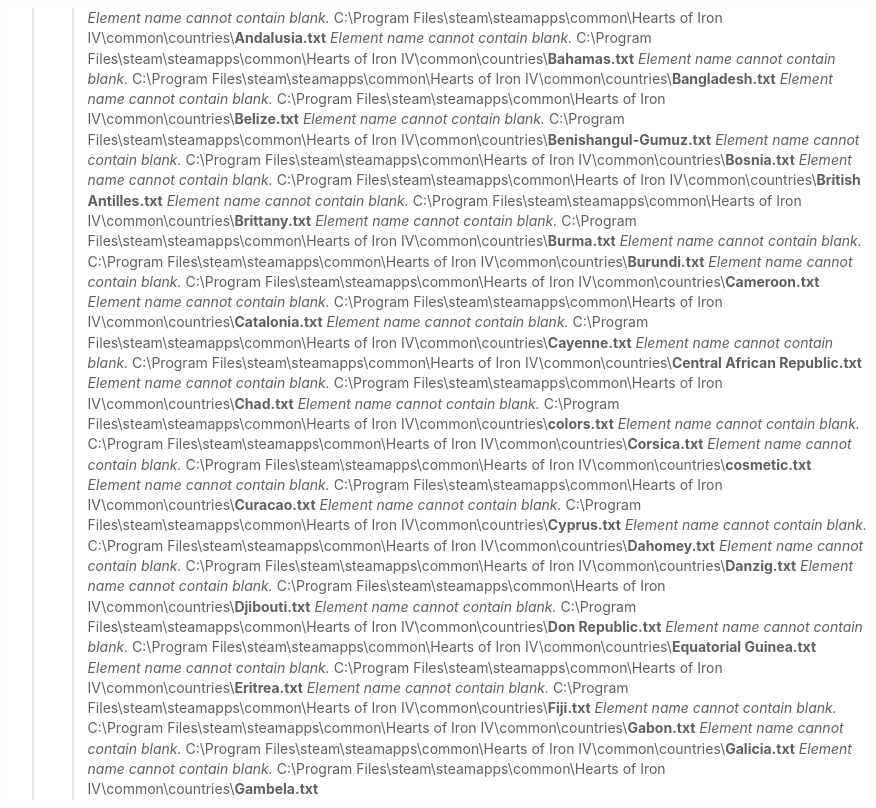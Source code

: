 >> *Element name cannot contain blank.*
>> C:\Program Files\steam\steamapps\common\Hearts of Iron IV\common\countries\\**Andalusia.txt**
>> *Element name cannot contain blank.*
>> C:\Program Files\steam\steamapps\common\Hearts of Iron IV\common\countries\\**Bahamas.txt**
>> *Element name cannot contain blank.*
>> C:\Program Files\steam\steamapps\common\Hearts of Iron IV\common\countries\\**Bangladesh.txt**
>> *Element name cannot contain blank.*
>> C:\Program Files\steam\steamapps\common\Hearts of Iron IV\common\countries\\**Belize.txt**
>> *Element name cannot contain blank.*
>> C:\Program Files\steam\steamapps\common\Hearts of Iron IV\common\countries\\**Benishangul-Gumuz.txt**
>> *Element name cannot contain blank.*
>> C:\Program Files\steam\steamapps\common\Hearts of Iron IV\common\countries\\**Bosnia.txt**
>> *Element name cannot contain blank.*
>> C:\Program Files\steam\steamapps\common\Hearts of Iron IV\common\countries\\**British Antilles.txt**
>> *Element name cannot contain blank.*
>> C:\Program Files\steam\steamapps\common\Hearts of Iron IV\common\countries\\**Brittany.txt**
>> *Element name cannot contain blank.*
>> C:\Program Files\steam\steamapps\common\Hearts of Iron IV\common\countries\\**Burma.txt**
>> *Element name cannot contain blank.*
>> C:\Program Files\steam\steamapps\common\Hearts of Iron IV\common\countries\\**Burundi.txt**
>> *Element name cannot contain blank.*
>> C:\Program Files\steam\steamapps\common\Hearts of Iron IV\common\countries\\**Cameroon.txt**
>> *Element name cannot contain blank.*
>> C:\Program Files\steam\steamapps\common\Hearts of Iron IV\common\countries\\**Catalonia.txt**
>> *Element name cannot contain blank.*
>> C:\Program Files\steam\steamapps\common\Hearts of Iron IV\common\countries\\**Cayenne.txt**
>> *Element name cannot contain blank.*
>> C:\Program Files\steam\steamapps\common\Hearts of Iron IV\common\countries\\**Central African Republic.txt**
>> *Element name cannot contain blank.*
>> C:\Program Files\steam\steamapps\common\Hearts of Iron IV\common\countries\\**Chad.txt**
>> *Element name cannot contain blank.*
>> C:\Program Files\steam\steamapps\common\Hearts of Iron IV\common\countries\\**colors.txt**
>> *Element name cannot contain blank.*
>> C:\Program Files\steam\steamapps\common\Hearts of Iron IV\common\countries\\**Corsica.txt**
>> *Element name cannot contain blank.*
>> C:\Program Files\steam\steamapps\common\Hearts of Iron IV\common\countries\\**cosmetic.txt**
>> *Element name cannot contain blank.*
>> C:\Program Files\steam\steamapps\common\Hearts of Iron IV\common\countries\\**Curacao.txt**
>> *Element name cannot contain blank.*
>> C:\Program Files\steam\steamapps\common\Hearts of Iron IV\common\countries\\**Cyprus.txt**
>> *Element name cannot contain blank.*
>> C:\Program Files\steam\steamapps\common\Hearts of Iron IV\common\countries\\**Dahomey.txt**
>> *Element name cannot contain blank.*
>> C:\Program Files\steam\steamapps\common\Hearts of Iron IV\common\countries\\**Danzig.txt**
>> *Element name cannot contain blank.*
>> C:\Program Files\steam\steamapps\common\Hearts of Iron IV\common\countries\\**Djibouti.txt**
>> *Element name cannot contain blank.*
>> C:\Program Files\steam\steamapps\common\Hearts of Iron IV\common\countries\\**Don Republic.txt**
>> *Element name cannot contain blank.*
>> C:\Program Files\steam\steamapps\common\Hearts of Iron IV\common\countries\\**Equatorial Guinea.txt**
>> *Element name cannot contain blank.*
>> C:\Program Files\steam\steamapps\common\Hearts of Iron IV\common\countries\\**Eritrea.txt**
>> *Element name cannot contain blank.*
>> C:\Program Files\steam\steamapps\common\Hearts of Iron IV\common\countries\\**Fiji.txt**
>> *Element name cannot contain blank.*
>> C:\Program Files\steam\steamapps\common\Hearts of Iron IV\common\countries\\**Gabon.txt**
>> *Element name cannot contain blank.*
>> C:\Program Files\steam\steamapps\common\Hearts of Iron IV\common\countries\\**Galicia.txt**
>> *Element name cannot contain blank.*
>> C:\Program Files\steam\steamapps\common\Hearts of Iron IV\common\countries\\**Gambela.txt**
